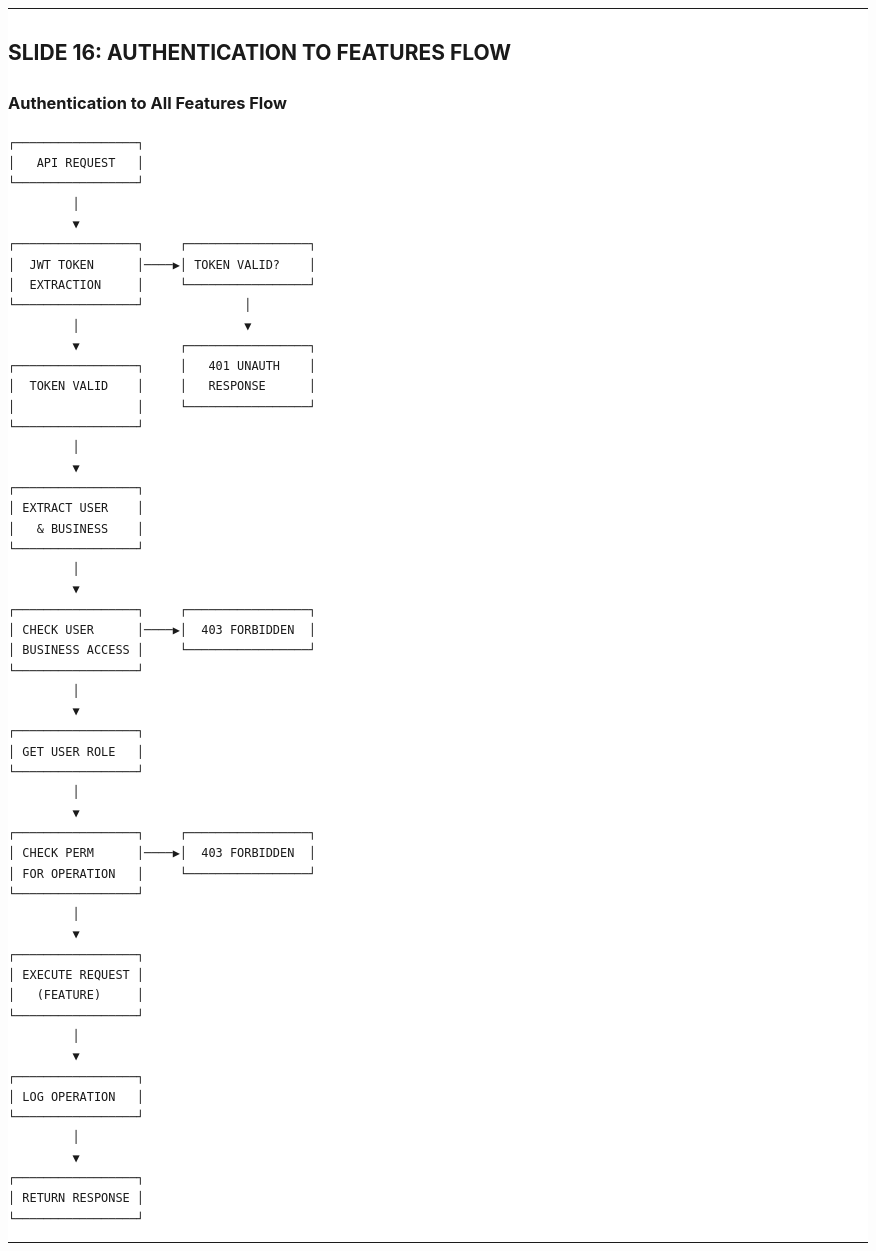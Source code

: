 
---

## SLIDE 16: AUTHENTICATION TO FEATURES FLOW

### Authentication to All Features Flow

```
┌─────────────────┐
│   API REQUEST   │
└─────────────────┘
         │
         ▼
┌─────────────────┐     ┌─────────────────┐
│  JWT TOKEN      │────▶│ TOKEN VALID?    │
│  EXTRACTION     │     └─────────────────┘
└─────────────────┘              │
         │                       ▼
         ▼              ┌─────────────────┐
┌─────────────────┐     │   401 UNAUTH    │
│  TOKEN VALID    │     │   RESPONSE      │
│                 │     └─────────────────┘
└─────────────────┘
         │
         ▼
┌─────────────────┐
│ EXTRACT USER    │
│   & BUSINESS    │
└─────────────────┘
         │
         ▼
┌─────────────────┐     ┌─────────────────┐
│ CHECK USER      │────▶│  403 FORBIDDEN  │
│ BUSINESS ACCESS │     └─────────────────┘
└─────────────────┘
         │
         ▼
┌─────────────────┐
│ GET USER ROLE   │
└─────────────────┘
         │
         ▼
┌─────────────────┐     ┌─────────────────┐
│ CHECK PERM      │────▶│  403 FORBIDDEN  │
│ FOR OPERATION   │     └─────────────────┘
└─────────────────┘
         │
         ▼
┌─────────────────┐
│ EXECUTE REQUEST │
│   (FEATURE)     │
└─────────────────┘
         │
         ▼
┌─────────────────┐
│ LOG OPERATION   │
└─────────────────┘
         │
         ▼
┌─────────────────┐
│ RETURN RESPONSE │
└─────────────────┘
```

---